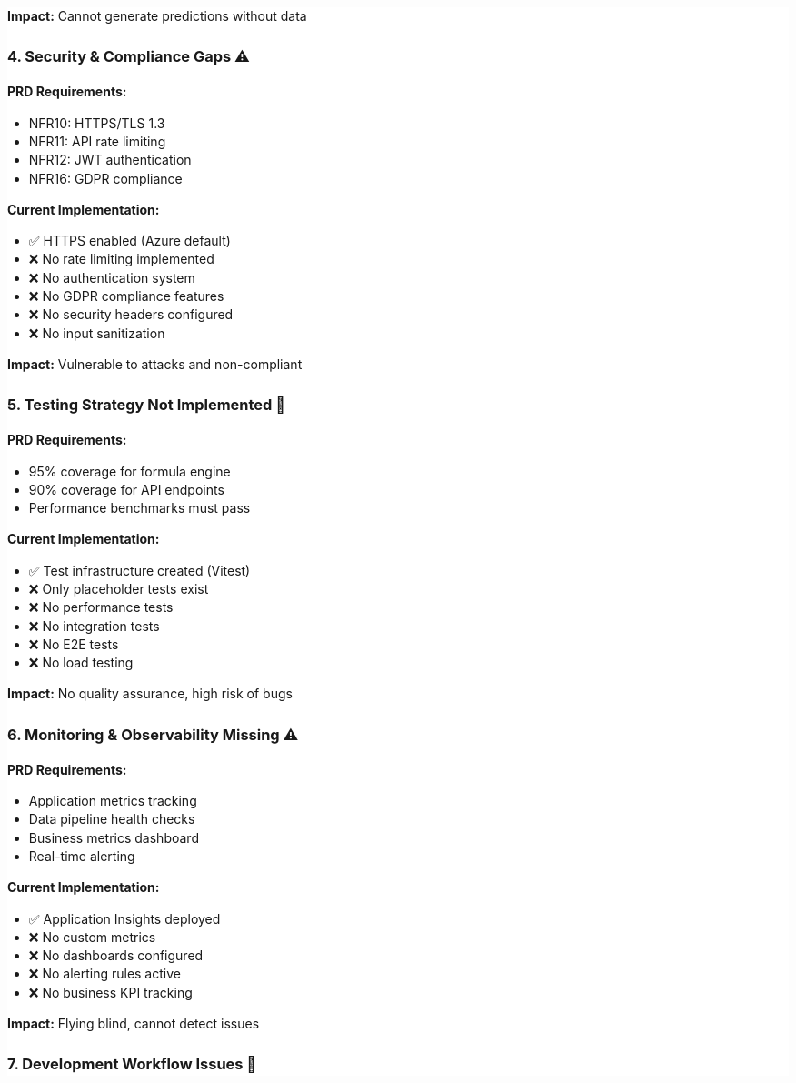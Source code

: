 **Impact:** Cannot generate predictions without data

### 4. Security & Compliance Gaps ⚠️

**PRD Requirements:**
- NFR10: HTTPS/TLS 1.3
- NFR11: API rate limiting
- NFR12: JWT authentication
- NFR16: GDPR compliance

**Current Implementation:**
- ✅ HTTPS enabled (Azure default)
- ❌ No rate limiting implemented
- ❌ No authentication system
- ❌ No GDPR compliance features
- ❌ No security headers configured
- ❌ No input sanitization

**Impact:** Vulnerable to attacks and non-compliant

### 5. Testing Strategy Not Implemented 🔴

**PRD Requirements:**
- 95% coverage for formula engine
- 90% coverage for API endpoints
- Performance benchmarks must pass

**Current Implementation:**
- ✅ Test infrastructure created (Vitest)
- ❌ Only placeholder tests exist
- ❌ No performance tests
- ❌ No integration tests
- ❌ No E2E tests
- ❌ No load testing

**Impact:** No quality assurance, high risk of bugs

### 6. Monitoring & Observability Missing ⚠️

**PRD Requirements:**
- Application metrics tracking
- Data pipeline health checks
- Business metrics dashboard
- Real-time alerting

**Current Implementation:**
- ✅ Application Insights deployed
- ❌ No custom metrics
- ❌ No dashboards configured
- ❌ No alerting rules active
- ❌ No business KPI tracking

**Impact:** Flying blind, cannot detect issues

### 7. Development Workflow Issues 🔴
